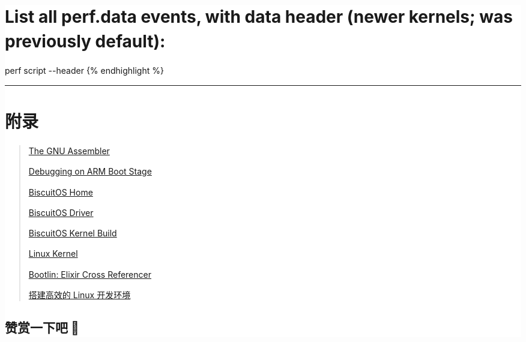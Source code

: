 # List all perf.data events, with data header (newer kernels; was previously default):
perf script --header
{% endhighlight %}

-----------------------------------------------

# <span id="附录">附录</span>

> [The GNU Assembler](http://tigcc.ticalc.org/doc/gnuasm.html)
>
> [Debugging on ARM Boot Stage](https://biscuitos.github.io/blog/BOOTASM-debuggingTools/#header)
>
> [BiscuitOS Home](https://biscuitos.github.io/)
>
> [BiscuitOS Driver](https://biscuitos.github.io/blog/BiscuitOS_Catalogue/)
>
> [BiscuitOS Kernel Build](https://biscuitos.github.io/blog/Kernel_Build/)
>
> [Linux Kernel](https://www.kernel.org/)
>
> [Bootlin: Elixir Cross Referencer](https://elixir.bootlin.com/linux/latest/source)
>
> [搭建高效的 Linux 开发环境](https://biscuitos.github.io/blog/Linux-debug-tools/)

## 赞赏一下吧 🙂
